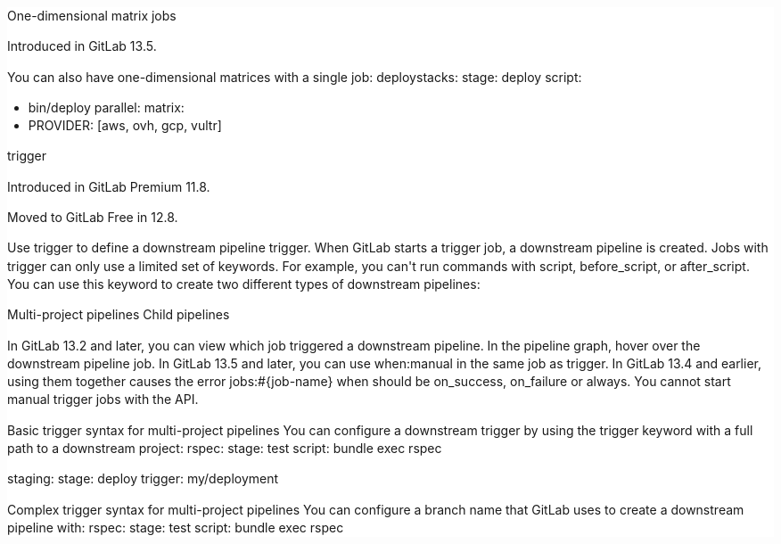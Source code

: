 One-dimensional matrix jobs

Introduced in GitLab 13.5.

You can also have one-dimensional matrices with a single job:
deploystacks:
 stage: deploy
 script:
 - bin/deploy
 parallel:
 matrix:
 - PROVIDER: [aws, ovh, gcp, vultr]

trigger




Introduced in GitLab Premium 11.8.

Moved to GitLab Free in 12.8.


Use trigger to define a downstream pipeline trigger. When GitLab starts a trigger job,
a downstream pipeline is created.
Jobs with trigger can only use a limited set of keywords.
For example, you can't run commands with script, before_script,
or after_script.
You can use this keyword to create two different types of downstream pipelines:

Multi-project pipelines
Child pipelines

In GitLab 13.2 and later, you can
view which job triggered a downstream pipeline. In the pipeline graph,
hover over the downstream pipeline job.
In GitLab 13.5 and later, you
can use when:manual in the same job as trigger. In GitLab 13.4 and
earlier, using them together causes the error jobs:#{job-name} when should be on_success, on_failure or always.
You cannot start manual trigger jobs with the API.

Basic trigger syntax for multi-project pipelines
You can configure a downstream trigger by using the trigger keyword
with a full path to a downstream project:
rspec:
 stage: test
 script: bundle exec rspec

staging:
 stage: deploy
 trigger: my/deployment

Complex trigger syntax for multi-project pipelines
You can configure a branch name that GitLab uses to create
a downstream pipeline with:
rspec:
 stage: test
 script: bundle exec rspec

